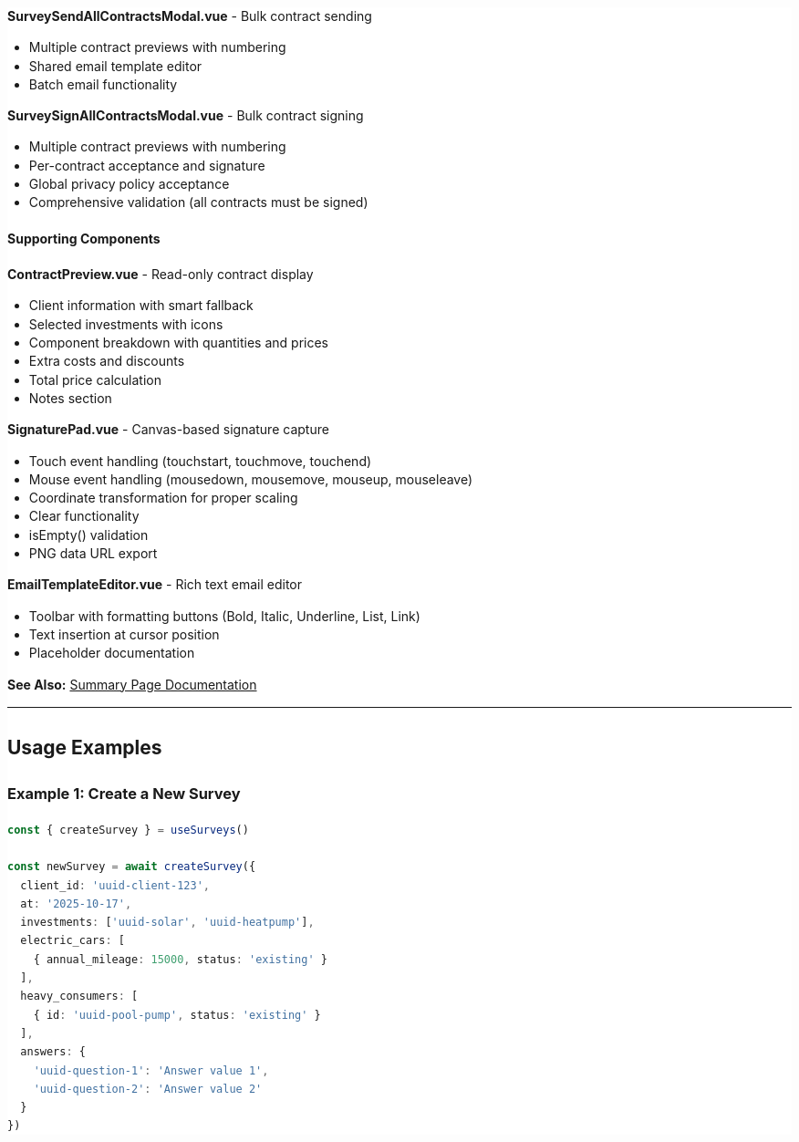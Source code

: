 **SurveySendAllContractsModal.vue** - Bulk contract sending
- Multiple contract previews with numbering
- Shared email template editor
- Batch email functionality

**SurveySignAllContractsModal.vue** - Bulk contract signing
- Multiple contract previews with numbering
- Per-contract acceptance and signature
- Global privacy policy acceptance
- Comprehensive validation (all contracts must be signed)

#### Supporting Components

**ContractPreview.vue** - Read-only contract display
- Client information with smart fallback
- Selected investments with icons
- Component breakdown with quantities and prices
- Extra costs and discounts
- Total price calculation
- Notes section

**SignaturePad.vue** - Canvas-based signature capture
- Touch event handling (touchstart, touchmove, touchend)
- Mouse event handling (mousedown, mousemove, mouseup, mouseleave)
- Coordinate transformation for proper scaling
- Clear functionality
- isEmpty() validation
- PNG data URL export

**EmailTemplateEditor.vue** - Rich text email editor
- Toolbar with formatting buttons (Bold, Italic, Underline, List, Link)
- Text insertion at cursor position
- Placeholder documentation

**See Also:** [Summary Page Documentation](survey-summary-page.md)

---

## Usage Examples

### Example 1: Create a New Survey

```typescript
const { createSurvey } = useSurveys()

const newSurvey = await createSurvey({
  client_id: 'uuid-client-123',
  at: '2025-10-17',
  investments: ['uuid-solar', 'uuid-heatpump'],
  electric_cars: [
    { annual_mileage: 15000, status: 'existing' }
  ],
  heavy_consumers: [
    { id: 'uuid-pool-pump', status: 'existing' }
  ],
  answers: {
    'uuid-question-1': 'Answer value 1',
    'uuid-question-2': 'Answer value 2'
  }
})
```


  [investmentId]: {